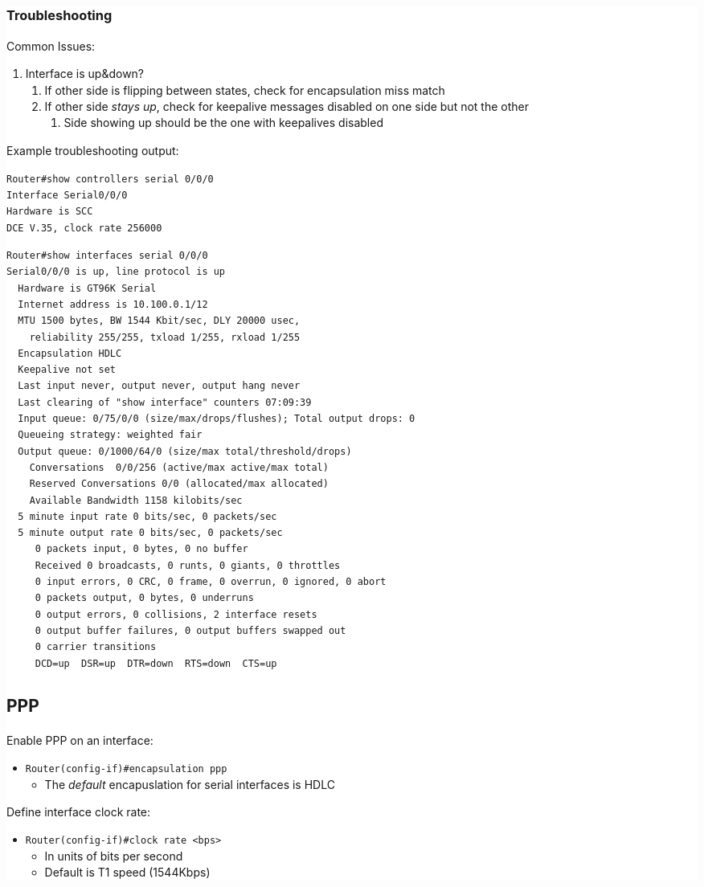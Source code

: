 ### Troubleshooting

Common Issues:
1. Interface is up&down?
   1. If other side is flipping between states, check for encapsulation miss match
   2. If other side _stays up_, check for keepalive messages disabled on one side but not the other
      1. Side showing up should be the one with keepalives disabled

Example troubleshooting output:

```
Router#show controllers serial 0/0/0
Interface Serial0/0/0
Hardware is SCC
DCE V.35, clock rate 256000
```

```
Router#show interfaces serial 0/0/0
Serial0/0/0 is up, line protocol is up
  Hardware is GT96K Serial
  Internet address is 10.100.0.1/12
  MTU 1500 bytes, BW 1544 Kbit/sec, DLY 20000 usec,
    reliability 255/255, txload 1/255, rxload 1/255
  Encapsulation HDLC
  Keepalive not set
  Last input never, output never, output hang never
  Last clearing of "show interface" counters 07:09:39
  Input queue: 0/75/0/0 (size/max/drops/flushes); Total output drops: 0
  Queueing strategy: weighted fair
  Output queue: 0/1000/64/0 (size/max total/threshold/drops)
    Conversations  0/0/256 (active/max active/max total)
    Reserved Conversations 0/0 (allocated/max allocated)
    Available Bandwidth 1158 kilobits/sec
  5 minute input rate 0 bits/sec, 0 packets/sec
  5 minute output rate 0 bits/sec, 0 packets/sec
     0 packets input, 0 bytes, 0 no buffer
     Received 0 broadcasts, 0 runts, 0 giants, 0 throttles
     0 input errors, 0 CRC, 0 frame, 0 overrun, 0 ignored, 0 abort
     0 packets output, 0 bytes, 0 underruns
     0 output errors, 0 collisions, 2 interface resets
     0 output buffer failures, 0 output buffers swapped out
     0 carrier transitions
     DCD=up  DSR=up  DTR=down  RTS=down  CTS=up
```

## PPP

Enable PPP on an interface:
- `Router(config-if)#encapsulation ppp`
  - The _default_ encapuslation for serial interfaces is HDLC

Define interface clock rate:
- `Router(config-if)#clock rate <bps>`
  - In units of bits per second
  - Default is T1 speed (1544Kbps)
